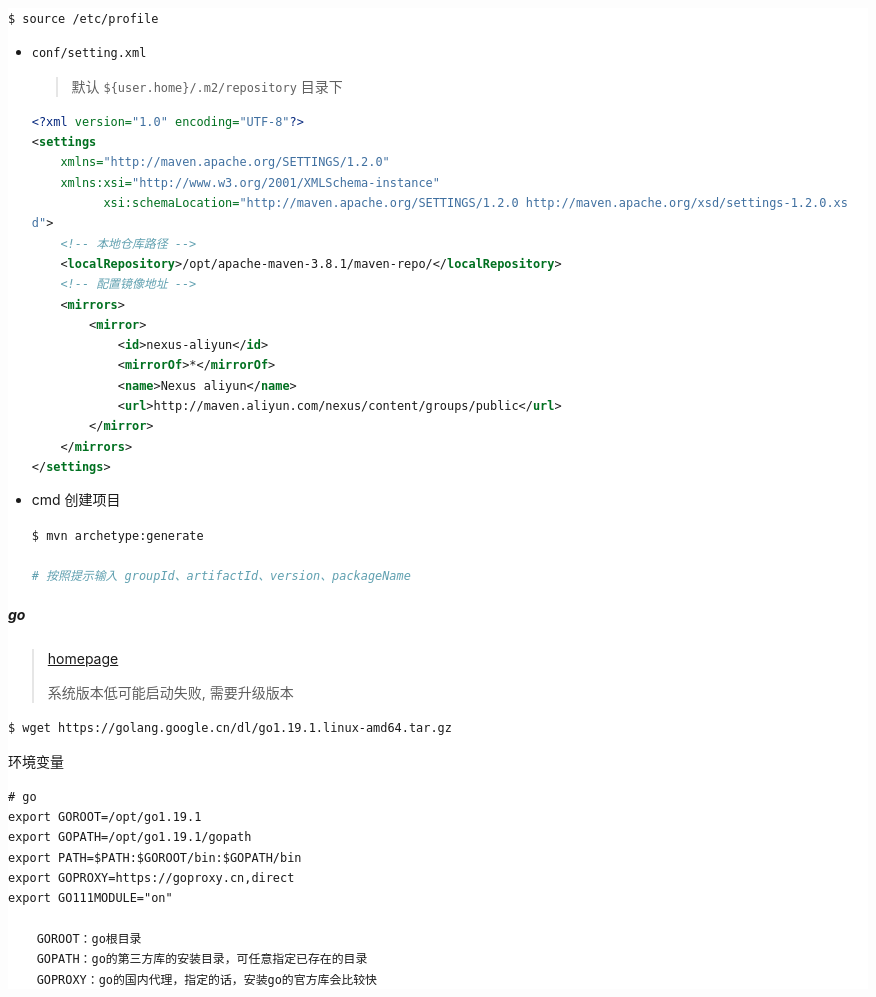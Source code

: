   ```bash
  $ source /etc/profile
  ```

- `conf/setting.xml`

  > 默认 `${user.home}/.m2/repository` 目录下

  ```xml
  <?xml version="1.0" encoding="UTF-8"?>
  <settings
      xmlns="http://maven.apache.org/SETTINGS/1.2.0"
      xmlns:xsi="http://www.w3.org/2001/XMLSchema-instance"
            xsi:schemaLocation="http://maven.apache.org/SETTINGS/1.2.0 http://maven.apache.org/xsd/settings-1.2.0.xsd">
      <!-- 本地仓库路径 -->
      <localRepository>/opt/apache-maven-3.8.1/maven-repo/</localRepository>
      <!-- 配置镜像地址 -->
      <mirrors>
          <mirror>
              <id>nexus-aliyun</id>
              <mirrorOf>*</mirrorOf>
              <name>Nexus aliyun</name>
              <url>http://maven.aliyun.com/nexus/content/groups/public</url>
          </mirror>
      </mirrors>
  </settings>
  ```

- cmd 创建项目

  ```bash
  $ mvn archetype:generate
  
  # 按照提示输入 groupId、artifactId、version、packageName
  ```

##### go

> [homepage](https://golang.google.cn/dl/)
>
> 系统版本低可能启动失败, 需要升级版本

```bash
$ wget https://golang.google.cn/dl/go1.19.1.linux-amd64.tar.gz
```

环境变量

```
# go
export GOROOT=/opt/go1.19.1
export GOPATH=/opt/go1.19.1/gopath
export PATH=$PATH:$GOROOT/bin:$GOPATH/bin
export GOPROXY=https://goproxy.cn,direct
export GO111MODULE="on"

    GOROOT：go根目录
    GOPATH：go的第三方库的安装目录，可任意指定已存在的目录
    GOPROXY：go的国内代理，指定的话，安装go的官方库会比较快
```
